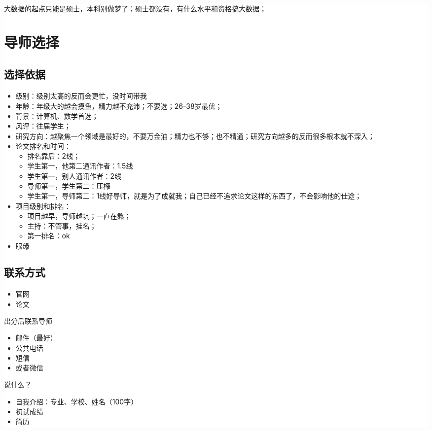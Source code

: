 大数据的起点只能是硕士，本科别做梦了；硕士都没有，有什么水平和资格搞大数据；





# 导师选择
## 选择依据
- 级别：级别太高的反而会更忙，没时间带我
- 年龄：年级大的越会摸鱼，精力越不充沛；不要选；26-38岁最优；
- 背景：计算机、数学首选；
- 风评：往届学生；
- 研究方向：越聚焦一个领域是最好的，不要万金油；精力也不够；也不精通；研究方向越多的反而很多根本就不深入；
- 论文排名和时间：
	- 排名靠后：2线；
	- 学生第一，他第二通讯作者：1.5线
	- 学生第一，别人通讯作者：2线
	- 导师第一，学生第二：压榨
	- 学生第一，导师第二：1线好导师，就是为了成就我；自己已经不追求论文这样的东西了，不会影响他的仕途；
- 项目级别和排名：
	- 项目越早，导师越坑；一直在熬；
	- 主持：不管事，挂名；
	- 第一排名：ok
- 眼缘


## 联系方式
- 官网
- 论文


出分后联系导师
- 邮件（最好）
- 公共电话
- 短信
- 或者微信

说什么？
- 自我介绍：专业、学校、姓名（100字）
- 初试成绩
- 简历




